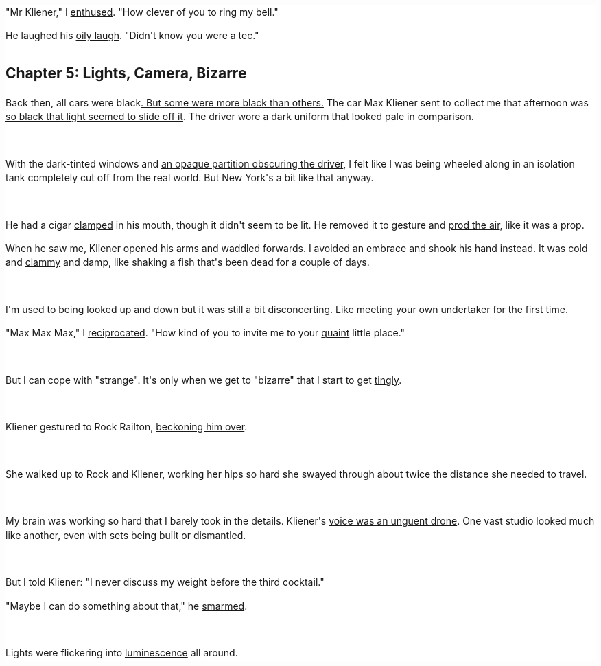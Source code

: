 "Mr Kliener," I <u>enthused</u>. "How clever of you to ring my bell."

He laughed his <u>oily laugh</u>. "Didn't know you were a tec."

## Chapter 5: Lights, Camera, Bizarre

Back then, all cars were black<u>. But some were more black than others.</u> The car Max Kliener sent to collect me that afternoon was <u>so black that light seemed to slide off it</u>. The driver wore a dark uniform that looked pale in comparison.

<br>

With the dark-tinted windows and <u>an opaque partition obscuring the driver</u>, I felt like I was being wheeled along in an isolation tank completely cut off from the real world. But New York's a bit like that anyway.

<br>

He had a cigar <u>clamped</u> in his mouth, though it didn't seem to be lit. He removed it to gesture and <u>prod the air</u>, like it was a prop.

When he saw me, Kliener opened his arms and <u>waddled</u> forwards. I avoided an embrace and shook his hand instead. It was cold and <u>clammy</u> and damp, like shaking a fish that's been dead for a couple of days.

<br>

I'm used to being looked up and down but it was still a bit <u>disconcerting</u>. <u>Like meeting your own undertaker for the first time.</u>

"Max Max Max," I <u>reciprocated</u>. "How kind of you to invite me to your <u>quaint</u> little place."

<br>

But I can cope with "strange". It's only when we get to "bizarre" that I start to get <u>tingly</u>.

<br>

Kliener gestured to Rock Railton, <u>beckoning him over</u>.

<br>

She walked up to Rock and Kliener, working her hips so hard she <u>swayed</u> through about twice the distance she needed to travel.

<br>

My brain was working so hard that I barely took in the details. Kliener's <u>voice was an unguent drone</u>. One vast studio looked much like another, even with sets being built or <u>dismantled</u>.

<br>

But I told Kliener: "I never discuss my weight before the third cocktail."

"Maybe I can do something about that," he <u>smarmed</u>.

<br>

Lights were flickering into <u>luminescence</u> all around.
